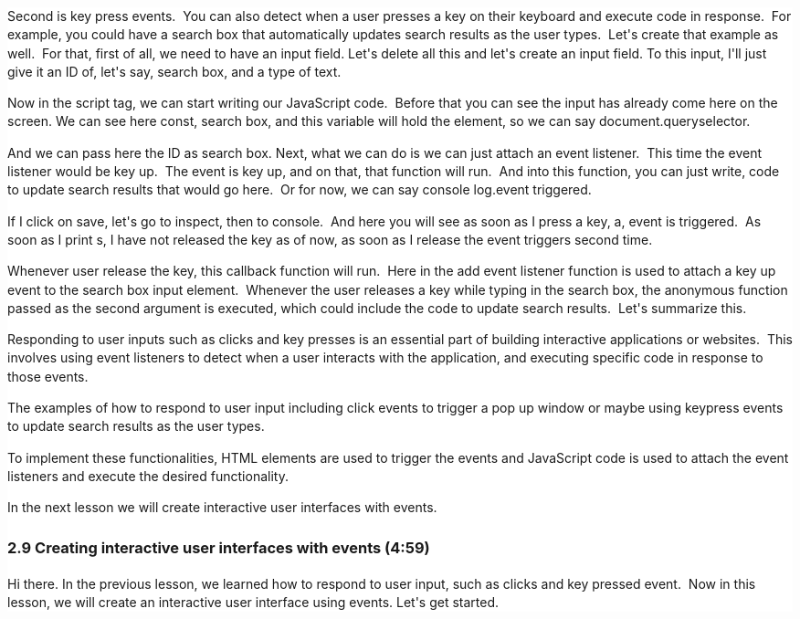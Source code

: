 Second is key press events. 
You can also detect when a user presses a key on their keyboard
and execute code in response. 
For example, you could have a search box that automatically updates
search results as the user types. 
Let&apos;s create that example as well. 
For that, first of all, we need to have an input field.
Let&apos;s delete all this and let&apos;s create an input field. To this input,
I&apos;ll just give it an ID of, let&apos;s say, search box, and a type of text.

Now in the script tag, we can start writing our JavaScript code. 
Before that you can see the input has already come here on the screen.
We can see here const, search box, and this variable will hold the
element, so we can say document.queryselector. 

And we can pass here the ID as search box.
Next, what we can do is we can just attach an event listener. 
This time the event listener would be key up. 
The event is key up, and on that, that function will run. 
And into this function, you can just write, code to update search
results that would go here. 
Or for now, we can say console log.event triggered.

If I click on save, let&apos;s go to inspect, then to console. 
And here you will see as soon as I press a key, a, event is triggered. 
As soon as I print s, I have not released the key as of now, as soon as
I release the event triggers second time. 

Whenever user release the key, this callback function will run. 
Here in the add event listener function is used to attach a key up
event to the search box input element. 
Whenever the user releases a key while typing in the search box, the
anonymous function passed as the second argument is executed, which
could include the code to update search results. 
Let&apos;s summarize this. 

Responding to user inputs such as clicks and key presses is an essential
part of building interactive applications or websites. 
This involves using event listeners to detect when a user interacts
with the application, and executing specific code in response to those
events.

The examples of how to respond to user input including click events to
trigger a pop up window or maybe using keypress events to update search
results as the user types. 

To implement these functionalities, HTML elements are used to
trigger the events and JavaScript code is used to attach the event
listeners and execute the desired functionality. 

In the next lesson we will create interactive user interfaces with
events. 

<h3 id="ch2-9">2.9 Creating interactive user interfaces with events (4:59)</h3>

Hi there. In the previous lesson, we learned how to respond to user
input, such as clicks and key pressed event. 
Now in this lesson, we will create an interactive user interface
using events. Let&apos;s get started. 
